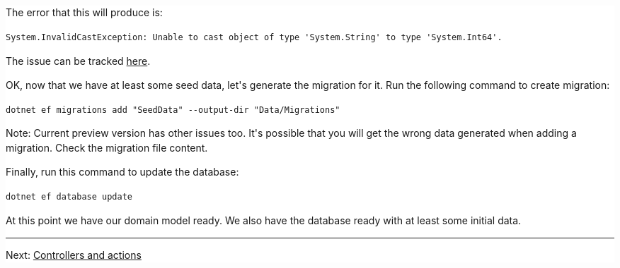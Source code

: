 The error that this will produce is:

    System.InvalidCastException: Unable to cast object of type 'System.String' to type 'System.Int64'.

The issue can be tracked [here](https://github.com/aspnet/EntityFrameworkCore/issues/16209).

OK, now that we have at least some seed data, let's generate the migration for it. Run the following command to create migration:

    dotnet ef migrations add "SeedData" --output-dir "Data/Migrations"

Note: Current preview version has other issues too. It's possible that you will get the wrong data generated when adding a migration. Check the migration file content.

Finally, run this command to update the database:

    dotnet ef database update

At this point we have our domain model ready. We also have the database ready with at least some initial data.

-------

Next: [Controllers and actions](06-controllers-and-actions.md)
